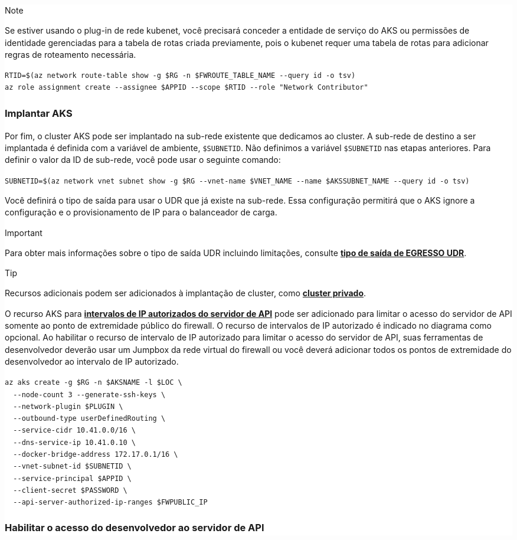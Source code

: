 > [!NOTE]
> Se estiver usando o plug-in de rede kubenet, você precisará conceder a entidade de serviço do AKS ou permissões de identidade gerenciadas para a tabela de rotas criada previamente, pois o kubenet requer uma tabela de rotas para adicionar regras de roteamento necessária. 
> ```azurecli-interactive
> RTID=$(az network route-table show -g $RG -n $FWROUTE_TABLE_NAME --query id -o tsv)
> az role assignment create --assignee $APPID --scope $RTID --role "Network Contributor"
> ```

### <a name="deploy-aks"></a>Implantar AKS

Por fim, o cluster AKS pode ser implantado na sub-rede existente que dedicamos ao cluster. A sub-rede de destino a ser implantada é definida com a variável de ambiente, `$SUBNETID`. Não definimos a variável `$SUBNETID` nas etapas anteriores. Para definir o valor da ID de sub-rede, você pode usar o seguinte comando:

```azurecli
SUBNETID=$(az network vnet subnet show -g $RG --vnet-name $VNET_NAME --name $AKSSUBNET_NAME --query id -o tsv)
```

Você definirá o tipo de saída para usar o UDR que já existe na sub-rede. Essa configuração permitirá que o AKS ignore a configuração e o provisionamento de IP para o balanceador de carga.

> [!IMPORTANT]
> Para obter mais informações sobre o tipo de saída UDR incluindo limitações, consulte [**tipo de saída de EGRESSO UDR**](egress-outboundtype.md#limitations).


> [!TIP]
> Recursos adicionais podem ser adicionados à implantação de cluster, como [**cluster privado**](private-clusters.md). 
>
> O recurso AKS para [**intervalos de IP autorizados do servidor de API**](api-server-authorized-ip-ranges.md) pode ser adicionado para limitar o acesso do servidor de API somente ao ponto de extremidade público do firewall. O recurso de intervalos de IP autorizado é indicado no diagrama como opcional. Ao habilitar o recurso de intervalo de IP autorizado para limitar o acesso do servidor de API, suas ferramentas de desenvolvedor deverão usar um Jumpbox da rede virtual do firewall ou você deverá adicionar todos os pontos de extremidade do desenvolvedor ao intervalo de IP autorizado.

```azurecli
az aks create -g $RG -n $AKSNAME -l $LOC \
  --node-count 3 --generate-ssh-keys \
  --network-plugin $PLUGIN \
  --outbound-type userDefinedRouting \
  --service-cidr 10.41.0.0/16 \
  --dns-service-ip 10.41.0.10 \
  --docker-bridge-address 172.17.0.1/16 \
  --vnet-subnet-id $SUBNETID \
  --service-principal $APPID \
  --client-secret $PASSWORD \
  --api-server-authorized-ip-ranges $FWPUBLIC_IP
```

### <a name="enable-developer-access-to-the-api-server"></a>Habilitar o acesso do desenvolvedor ao servidor de API


[aks-quickstart-cli]: kubernetes-walkthrough.md
[aks-quickstart-portal]: kubernetes-walkthrough-portal.md
[install-azure-cli]: /cli/azure/install-azure-cli
[network-policy]: use-network-policies.md
[azure-firewall]: ../firewall/overview.md
[az-feature-register]: /cli/azure/feature#az-feature-register
[az-feature-list]: /cli/azure/feature#az-feature-list
[az-provider-register]: /cli/azure/provider#az-provider-register
[aks-upgrade]: upgrade-cluster.md
[aks-support-policies]: support-policies.md
[aks-faq]: faq.md
[dev-spaces-service-tags]: ../dev-spaces/configure-networking.md#virtual-network-or-subnet-configurations